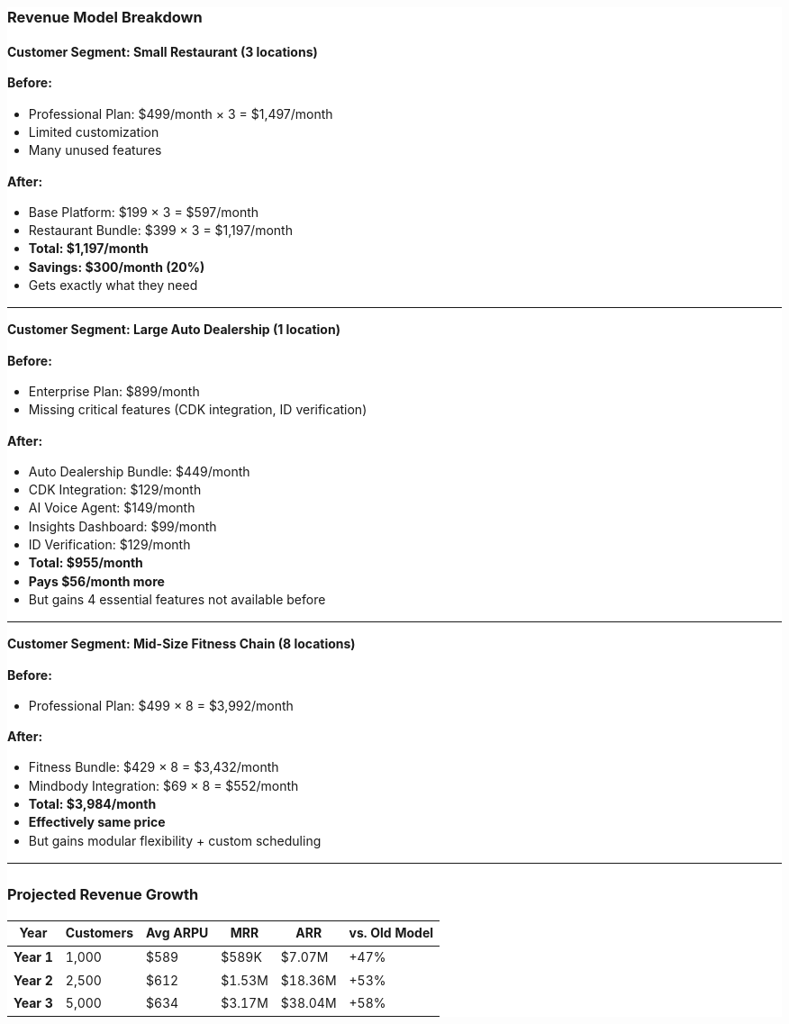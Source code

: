 ### Revenue Model Breakdown

**Customer Segment: Small Restaurant (3 locations)**

**Before:**
- Professional Plan: $499/month × 3 = $1,497/month
- Limited customization
- Many unused features

**After:**
- Base Platform: $199 × 3 = $597/month
- Restaurant Bundle: $399 × 3 = $1,197/month
- **Total: $1,197/month**
- **Savings: $300/month (20%)**
- Gets exactly what they need

---

**Customer Segment: Large Auto Dealership (1 location)**

**Before:**
- Enterprise Plan: $899/month
- Missing critical features (CDK integration, ID verification)

**After:**
- Auto Dealership Bundle: $449/month
- CDK Integration: $129/month
- AI Voice Agent: $149/month
- Insights Dashboard: $99/month
- ID Verification: $129/month
- **Total: $955/month**
- **Pays $56/month more**
- But gains 4 essential features not available before

---

**Customer Segment: Mid-Size Fitness Chain (8 locations)**

**Before:**
- Professional Plan: $499 × 8 = $3,992/month

**After:**
- Fitness Bundle: $429 × 8 = $3,432/month
- Mindbody Integration: $69 × 8 = $552/month
- **Total: $3,984/month**
- **Effectively same price**
- But gains modular flexibility + custom scheduling

---

### Projected Revenue Growth

| Year | Customers | Avg ARPU | MRR | ARR | vs. Old Model |
|------|-----------|----------|-----|-----|---------------|
| **Year 1** | 1,000 | $589 | $589K | $7.07M | +47% |
| **Year 2** | 2,500 | $612 | $1.53M | $18.36M | +53% |
| **Year 3** | 5,000 | $634 | $3.17M | $38.04M | +58% |
